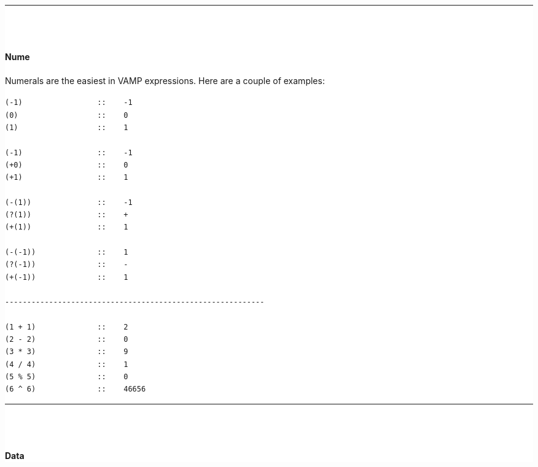 ```vamp

```

-----------------------------------------------------------------------------------------------
<br>



<div class="pageHead"></div>
<br>



#### Nume

Numerals are the easiest in VAMP expressions. Here are a couple of examples:

```vamp
(-1)                 ::    -1
(0)                  ::    0
(1)                  ::    1

(-1)                 ::    -1
(+0)                 ::    0
(+1)                 ::    1

(-(1))               ::    -1
(?(1))               ::    +
(+(1))               ::    1

(-(-1))              ::    1
(?(-1))              ::    -
(+(-1))              ::    1

-----------------------------------------------------------

(1 + 1)              ::    2
(2 - 2)              ::    0
(3 * 3)              ::    9
(4 / 4)              ::    1
(5 % 5)              ::    0
(6 ^ 6)              ::    46656
```

-----------------------------------------------------------------------------------------------
<br>



<div class="pageNext"></div>
<div class="pageHead"></div>
<br>




#### Data
